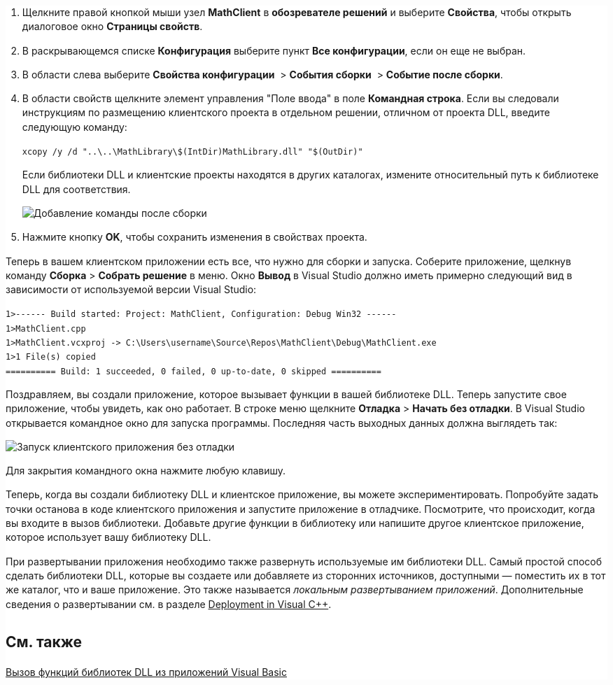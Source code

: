 1. Щелкните правой кнопкой мыши узел **MathClient** в **обозревателе решений** и выберите **Свойства**, чтобы открыть диалоговое окно **Страницы свойств**.

1. В раскрывающемся списке **Конфигурация** выберите пункт **Все конфигурации**, если он еще не выбран.

1. В области слева выберите **Свойства конфигурации**  >  **События сборки**  >  **Событие после сборки**.

1. В области свойств щелкните элемент управления "Поле ввода" в поле **Командная строка**. Если вы следовали инструкциям по размещению клиентского проекта в отдельном решении, отличном от проекта DLL, введите следующую команду:

   `xcopy /y /d "..\..\MathLibrary\$(IntDir)MathLibrary.dll" "$(OutDir)"`

   Если библиотеки DLL и клиентские проекты находятся в других каталогах, измените относительный путь к библиотеке DLL для соответствия.

   ![Добавление команды после сборки](media/mathclient-post-build-command-line.png "Добавление команды после сборки")

1. Нажмите кнопку **OK**, чтобы сохранить изменения в свойствах проекта.

Теперь в вашем клиентском приложении есть все, что нужно для сборки и запуска. Соберите приложение, щелкнув команду **Сборка** > **Собрать решение** в меню. Окно **Вывод** в Visual Studio должно иметь примерно следующий вид в зависимости от используемой версии Visual Studio:

```Output
1>------ Build started: Project: MathClient, Configuration: Debug Win32 ------
1>MathClient.cpp
1>MathClient.vcxproj -> C:\Users\username\Source\Repos\MathClient\Debug\MathClient.exe
1>1 File(s) copied
========== Build: 1 succeeded, 0 failed, 0 up-to-date, 0 skipped ==========
```

Поздравляем, вы создали приложение, которое вызывает функции в вашей библиотеке DLL. Теперь запустите свое приложение, чтобы увидеть, как оно работает. В строке меню щелкните **Отладка** > **Начать без отладки**. В Visual Studio открывается командное окно для запуска программы. Последняя часть выходных данных должна выглядеть так:

![Запуск клиентского приложения без отладки](media/mathclient-run-without-debugging.png "Запуск клиентского приложения без отладки")

Для закрытия командного окна нажмите любую клавишу.

Теперь, когда вы создали библиотеку DLL и клиентское приложение, вы можете экспериментировать. Попробуйте задать точки останова в коде клиентского приложения и запустите приложение в отладчике. Посмотрите, что происходит, когда вы входите в вызов библиотеки. Добавьте другие функции в библиотеку или напишите другое клиентское приложение, которое использует вашу библиотеку DLL.

При развертывании приложения необходимо также развернуть используемые им библиотеки DLL. Самый простой способ сделать библиотеки DLL, которые вы создаете или добавляете из сторонних источников, доступными — поместить их в тот же каталог, что и ваше приложение. Это также называется *локальным развертыванием приложений*. Дополнительные сведения о развертывании см. в разделе [Deployment in Visual C++](../windows/deployment-in-visual-cpp.md).

## <a name="see-also"></a>См. также

[Вызов функций библиотек DLL из приложений Visual Basic](calling-dll-functions-from-visual-basic-applications.md)

